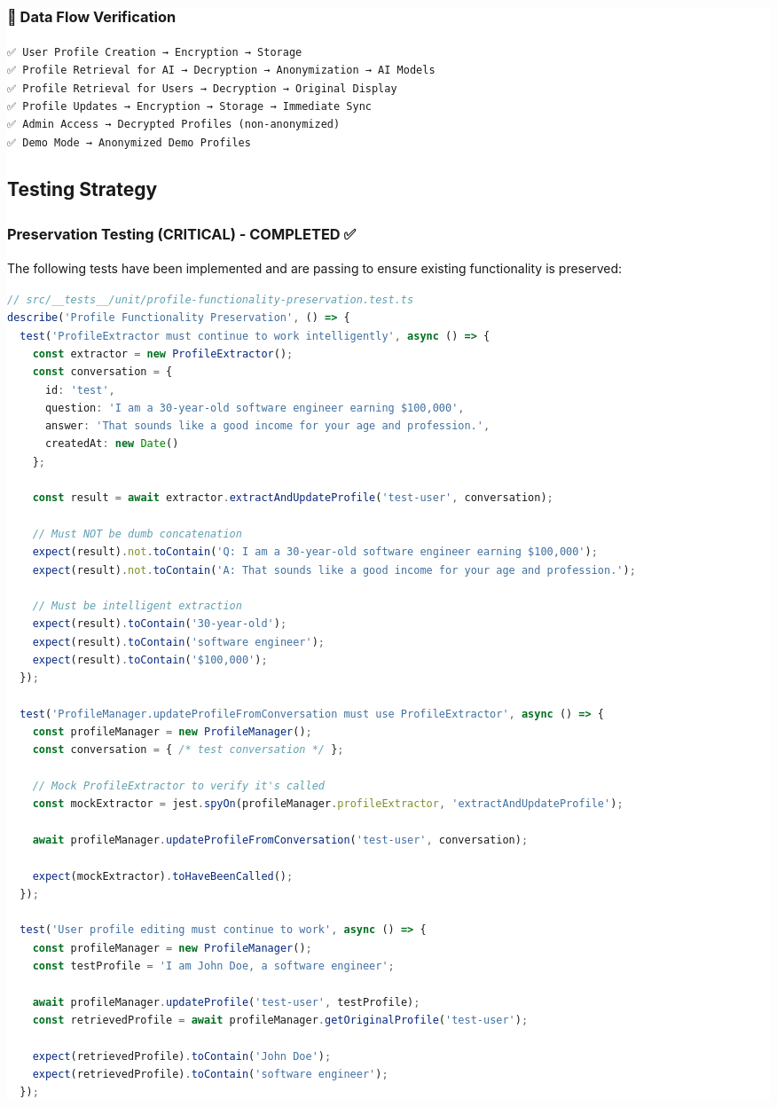 ### **🔄 Data Flow Verification**

```
✅ User Profile Creation → Encryption → Storage
✅ Profile Retrieval for AI → Decryption → Anonymization → AI Models
✅ Profile Retrieval for Users → Decryption → Original Display
✅ Profile Updates → Encryption → Storage → Immediate Sync
✅ Admin Access → Decrypted Profiles (non-anonymized)
✅ Demo Mode → Anonymized Demo Profiles
```

## **Testing Strategy**

### **Preservation Testing (CRITICAL) - COMPLETED ✅**
The following tests have been implemented and are passing to ensure existing functionality is preserved:

```typescript
// src/__tests__/unit/profile-functionality-preservation.test.ts
describe('Profile Functionality Preservation', () => {
  test('ProfileExtractor must continue to work intelligently', async () => {
    const extractor = new ProfileExtractor();
    const conversation = {
      id: 'test',
      question: 'I am a 30-year-old software engineer earning $100,000',
      answer: 'That sounds like a good income for your age and profession.',
      createdAt: new Date()
    };
    
    const result = await extractor.extractAndUpdateProfile('test-user', conversation);
    
    // Must NOT be dumb concatenation
    expect(result).not.toContain('Q: I am a 30-year-old software engineer earning $100,000');
    expect(result).not.toContain('A: That sounds like a good income for your age and profession.');
    
    // Must be intelligent extraction
    expect(result).toContain('30-year-old');
    expect(result).toContain('software engineer');
    expect(result).toContain('$100,000');
  });

  test('ProfileManager.updateProfileFromConversation must use ProfileExtractor', async () => {
    const profileManager = new ProfileManager();
    const conversation = { /* test conversation */ };
    
    // Mock ProfileExtractor to verify it's called
    const mockExtractor = jest.spyOn(profileManager.profileExtractor, 'extractAndUpdateProfile');
    
    await profileManager.updateProfileFromConversation('test-user', conversation);
    
    expect(mockExtractor).toHaveBeenCalled();
  });

  test('User profile editing must continue to work', async () => {
    const profileManager = new ProfileManager();
    const testProfile = 'I am John Doe, a software engineer';
    
    await profileManager.updateProfile('test-user', testProfile);
    const retrievedProfile = await profileManager.getOriginalProfile('test-user');
    
    expect(retrievedProfile).toContain('John Doe');
    expect(retrievedProfile).toContain('software engineer');
  });
```